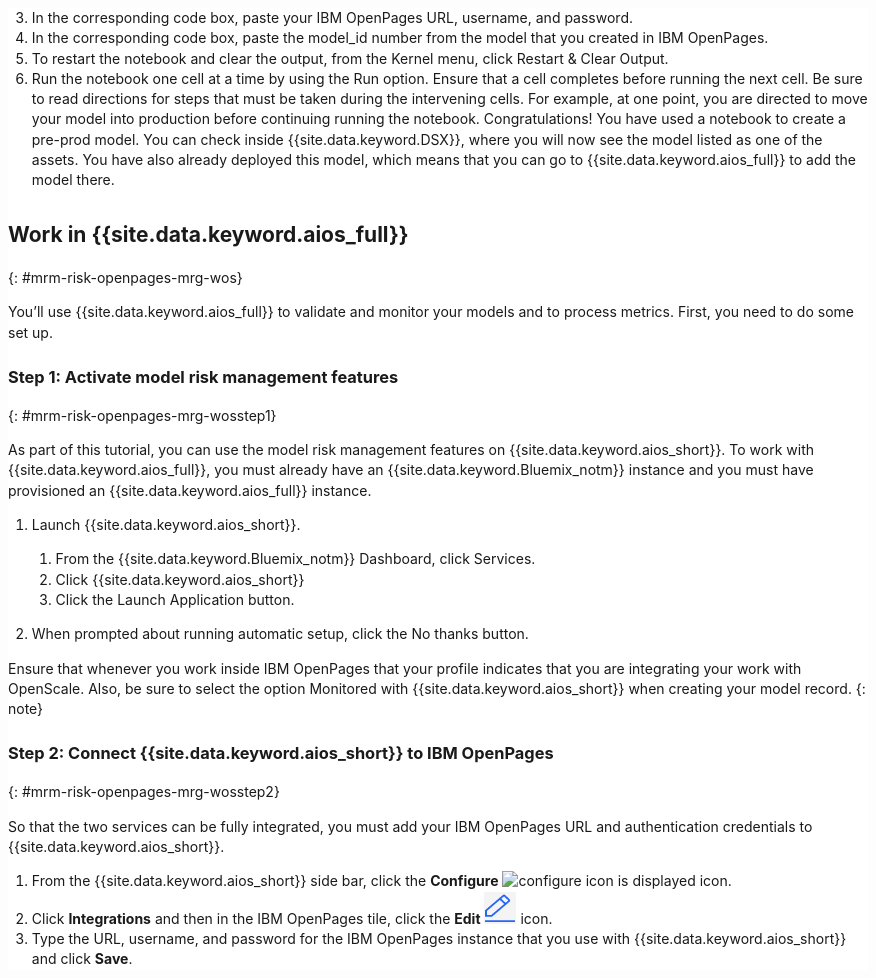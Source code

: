 3. In the corresponding code box, paste your IBM OpenPages URL, username, and password.
4. In the corresponding code box, paste the model_id number from the model that you created in IBM OpenPages.
5. To restart the notebook and clear the output, from the Kernel menu, click Restart & Clear Output.
6. Run the notebook one cell at a time by using the Run option. Ensure that a cell completes before running the next cell. Be sure to read directions for steps that must be taken during the intervening cells. For example, at one point, you are directed to move your model into production before continuing running the notebook.
Congratulations! You have used a notebook to create a pre-prod model. You can check inside {{site.data.keyword.DSX}}, where you will now see the model listed as one of the assets. You have also already deployed this model, which means that you can go to {{site.data.keyword.aios_full}} to add the model there.  

## Work in {{site.data.keyword.aios_full}}
{: #mrm-risk-openpages-mrg-wos}

You’ll use {{site.data.keyword.aios_full}} to validate and monitor your models and to process metrics. First, you need to do some set up.

### Step 1: Activate model risk management features
{: #mrm-risk-openpages-mrg-wosstep1}

As part of this tutorial, you can use the model risk management features on {{site.data.keyword.aios_short}}. To work with {{site.data.keyword.aios_full}}, you must already have an {{site.data.keyword.Bluemix_notm}} instance and you must have provisioned an {{site.data.keyword.aios_full}} instance.

1. Launch {{site.data.keyword.aios_short}}.
   
   1. From the {{site.data.keyword.Bluemix_notm}} Dashboard, click Services.
   2. Click {{site.data.keyword.aios_short}}
   3. Click the Launch Application button.

2. When prompted about running automatic setup, click the No thanks button.

Ensure that whenever you work inside IBM OpenPages that your profile indicates that you are integrating your work with OpenScale. Also, be sure to select the option Monitored with {{site.data.keyword.aios_short}} when creating your model record.
{: note}

### Step 2: Connect {{site.data.keyword.aios_short}} to IBM OpenPages
{: #mrm-risk-openpages-mrg-wosstep2}

So that the two services can be fully integrated, you must add your IBM OpenPages URL and authentication credentials to {{site.data.keyword.aios_short}}.

1. From the {{site.data.keyword.aios_short}} side bar, click the **Configure** ![configure icon is displayed](images/wos-configure-tab.png) icon.
2. Click **Integrations** and then in the IBM OpenPages tile, click the **Edit** ![the edit icon is displayed](images/wos-edit-icon.png) icon.
3. Type the URL, username, and password for the IBM OpenPages instance that you use with {{site.data.keyword.aios_short}} and click **Save**.
